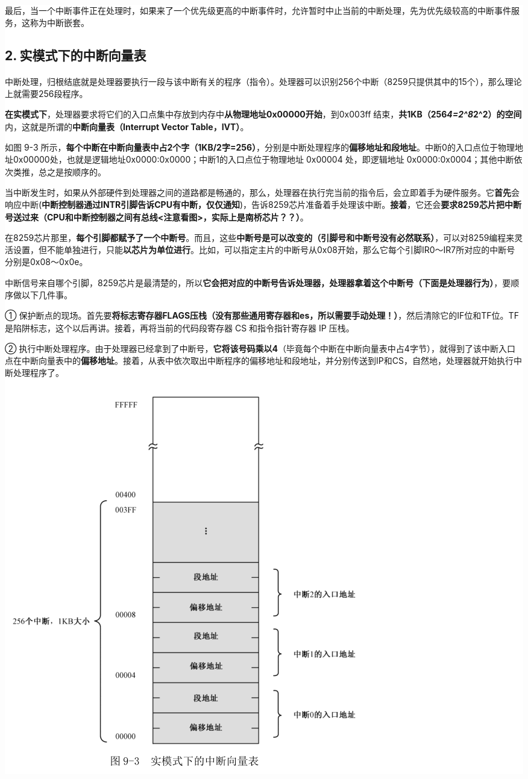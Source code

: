 最后，当一个中断事件正在处理时，如果来了一个优先级更高的中断事件时，允许暂时中止当前的中断处理，先为优先级较高的中断事件服务，这称为中断嵌套。

## 2. 实模式下的中断向量表

中断处理，归根结底就是处理器要执行一段与该中断有关的程序（指令）。处理器可以识别256个中断（8259只提供其中的15个），那么理论上就需要256段程序。

**在实模式下**，处理器要求将它们的入口点集中存放到内存中**从物理地址0x00000开始**，到0x003ff 结束，**共1KB（256*4=2\^8*2\^2）的空间**内，这就是所谓的**中断向量表（Interrupt Vector Table，IVT）**。

如图 9-3 所示，**每个中断在中断向量表中占2个字（1KB/2字=256）**，分别是中断处理程序的**偏移地址和段地址**。中断0的入口点位于物理地址0x00000处，也就是逻辑地址0x0000:0x0000；中断1的入口点位于物理地址 0x00004 处，即逻辑地址 0x0000:0x0004；其他中断依次类推，总之是按顺序的。

当中断发生时，如果从外部硬件到处理器之间的道路都是畅通的，那么，处理器在执行完当前的指令后，会立即着手为硬件服务。它**首先**会响应中断(**中断控制器通过INTR引脚告诉CPU有中断，仅仅通知**)，告诉8259芯片准备着手处理该中断。**接着**，它还会**要求8259芯片把中断号送过来（CPU和中断控制器之间有总线<注意看图>，实际上是南桥芯片？？）**。

在8259芯片那里，**每个引脚都赋予了一个中断号**。而且，这些**中断号是可以改变的（引脚号和中断号没有必然联系）**，可以对8259编程来灵活设置，但不能单独进行，只能**以芯片为单位进行**。比如，可以指定主片的中断号从0x08开始，那么它每个引脚IR0～IR7所对应的中断号分别是0x08～0x0e。

中断信号来自哪个引脚，8259芯片是最清楚的，所以**它会把对应的中断号告诉处理器，处理器拿着这个中断号（下面是处理器行为）**，要顺序做以下几件事。

① 保护断点的现场。首先要**将标志寄存器FLAGS压栈（没有那些通用寄存器和es，所以需要手动处理！）**，然后清除它的IF位和TF位。TF是陷阱标志，这个以后再讲。接着，再将当前的代码段寄存器 CS 和指令指针寄存器 IP 压栈。

② 执行中断处理程序。由于处理器已经拿到了中断号，**它将该号码乘以4**（毕竟每个中断在中断向量表中占4字节），就得到了该中断入口点在中断向量表中的**偏移地址**。接着，从表中依次取出中断程序的偏移地址和段地址，并分别传送到IP和CS，自然地，处理器就开始执行中断处理程序了。

![config](images/3.png)
